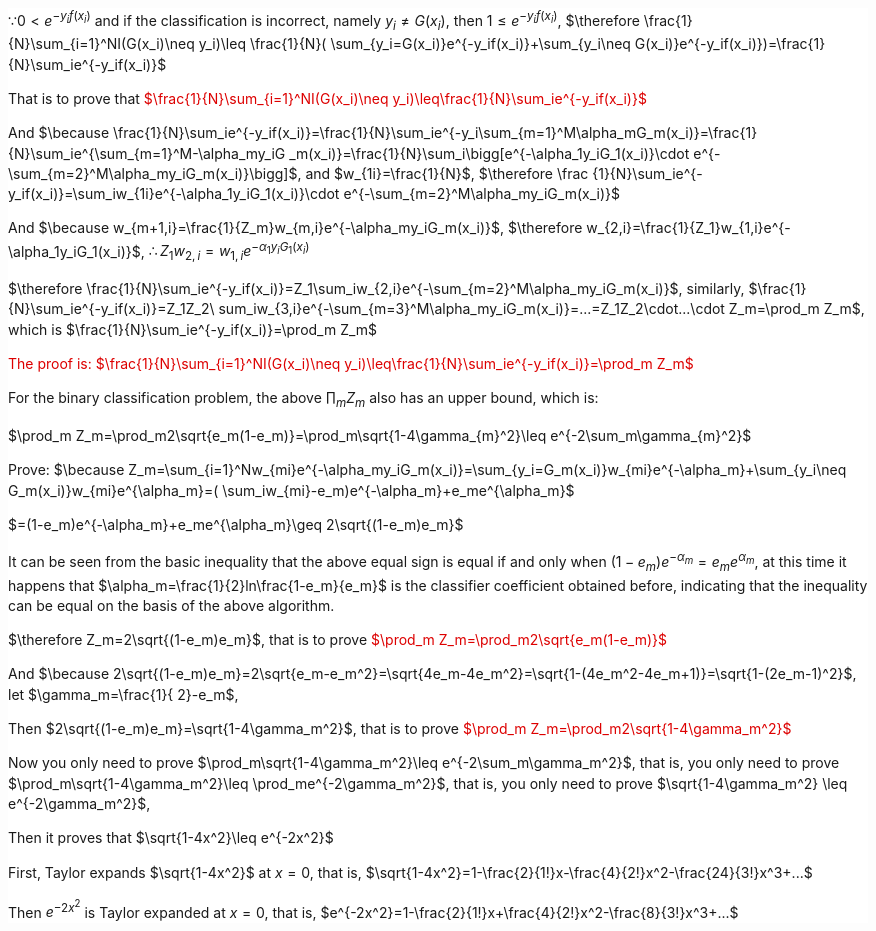 $\because 0<e^{-y_if(x_i)}$ and if the classification is incorrect, namely $y_i\neq G(x_i)$, then $1\leq e^{-y_if(x_i)}$, $\therefore \frac{1}{N}\sum_{i=1}^NI(G(x_i)\neq y_i)\leq \frac{1}{N}( \sum_{y_i=G(x_i)}e^{-y_if(x_i)}+\sum_{y_i\neq G(x_i)}e^{-y_if(x_i)})=\frac{1}{N}\sum_ie^{-y_if(x_i)}$

That is to prove that <font color="#dd000">$\frac{1}{N}\sum_{i=1}^NI(G(x_i)\neq y_i)\leq\frac{1}{N}\sum_ie^{-y_if(x_i)}$</font>

And $\because \frac{1}{N}\sum_ie^{-y_if(x_i)}=\frac{1}{N}\sum_ie^{-y_i\sum_{m=1}^M\alpha_mG_m(x_i)}=\frac{1}{N}\sum_ie^{\sum_{m=1}^M-\alpha_my_iG _m(x_i)}=\frac{1}{N}\sum_i\bigg[e^{-\alpha_1y_iG_1(x_i)}\cdot e^{-\sum_{m=2}^M\alpha_my_iG_m(x_i)}\bigg]$, and $w_{1i}=\frac{1}{N}$, $\therefore \frac {1}{N}\sum_ie^{-y_if(x_i)}=\sum_iw_{1i}e^{-\alpha_1y_iG_1(x_i)}\cdot e^{-\sum_{m=2}^M\alpha_my_iG_m(x_i)}$

And $\because w_{m+1,i}=\frac{1}{Z_m}w_{m,i}e^{-\alpha_my_iG_m(x_i)}$, $\therefore w_{2,i}=\frac{1}{Z_1}w_{1,i}e^{-\alpha_1y_iG_1(x_i)}$, $\therefore Z_ 1w_{2,i}=w_{1,i}e^{-\alpha_1y_iG_1(x_i)}$

$\therefore \frac{1}{N}\sum_ie^{-y_if(x_i)}=Z_1\sum_iw_{2,i}e^{-\sum_{m=2}^M\alpha_my_iG_m(x_i)}$, similarly, $\frac{1}{N}\sum_ie^{-y_if(x_i)}=Z_1Z_2\ sum_iw_{3,i}e^{-\sum_{m=3}^M\alpha_my_iG_m(x_i)}=...=Z_1Z_2\cdot...\cdot Z_m=\prod_m Z_m$, which is $\frac{1}{N}\sum_ie^{-y_if(x_i)}=\prod_m Z_m$

<font color="#dd000">The proof is: $\frac{1}{N}\sum_{i=1}^NI(G(x_i)\neq y_i)\leq\frac{1}{N}\sum_ie^{-y_if(x_i)}=\prod_m Z_m$</font>



For the binary classification problem, the above $\prod_m Z_m$ also has an upper bound, which is:

$\prod_m Z_m=\prod_m2\sqrt{e_m(1-e_m)}=\prod_m\sqrt{1-4\gamma_{m}^2}\leq e^{-2\sum_m\gamma_{m}^2}$

Prove: $\because Z_m=\sum_{i=1}^Nw_{mi}e^{-\alpha_my_iG_m(x_i)}=\sum_{y_i=G_m(x_i)}w_{mi}e^{-\alpha_m}+\sum_{y_i\neq G_m(x_i)}w_{mi}e^{\alpha_m}=( \sum_iw_{mi}-e_m)e^{-\alpha_m}+e_me^{\alpha_m}$

$=(1-e_m)e^{-\alpha_m}+e_me^{\alpha_m}\geq 2\sqrt{(1-e_m)e_m}$

It can be seen from the basic inequality that the above equal sign is equal if and only when $(1-e_m)e^{-\alpha_m}=e_me^{\alpha_m}$, at this time it happens that $\alpha_m=\frac{1}{2}ln\frac{1-e_m}{e_m}$ is the classifier coefficient obtained before, indicating that the inequality can be equal on the basis of the above algorithm.

$\therefore Z_m=2\sqrt{(1-e_m)e_m}$, that is to prove <font color="#dd000">$\prod_m Z_m=\prod_m2\sqrt{e_m(1-e_m)}$</font>

And $\because 2\sqrt{(1-e_m)e_m}=2\sqrt{e_m-e_m^2}=\sqrt{4e_m-4e_m^2}=\sqrt{1-(4e_m^2-4e_m+1)}=\sqrt{1-(2e_m-1)^2}$, let $\gamma_m=\frac{1}{ 2}-e_m$,

Then $2\sqrt{(1-e_m)e_m}=\sqrt{1-4\gamma_m^2}$, that is to prove <font color="#dd000">$\prod_m Z_m=\prod_m2\sqrt{1-4\gamma_m^2}$</font>

Now you only need to prove $\prod_m\sqrt{1-4\gamma_m^2}\leq e^{-2\sum_m\gamma_m^2}$, that is, you only need to prove $\prod_m\sqrt{1-4\gamma_m^2}\leq \prod_me^{-2\gamma_m^2}$, that is, you only need to prove $\sqrt{1-4\gamma_m^2} \leq e^{-2\gamma_m^2}$,

Then it proves that $\sqrt{1-4x^2}\leq e^{-2x^2}$

First, Taylor expands $\sqrt{1-4x^2}$ at $x=0$, that is, $\sqrt{1-4x^2}=1-\frac{2}{1!}x-\frac{4}{2!}x^2-\frac{24}{3!}x^3+...$

Then $e^{-2x^2}$ is Taylor expanded at $x=0$, that is, $e^{-2x^2}=1-\frac{2}{1!}x+\frac{4}{2!}x^2-\frac{8}{3!}x^3+...$
